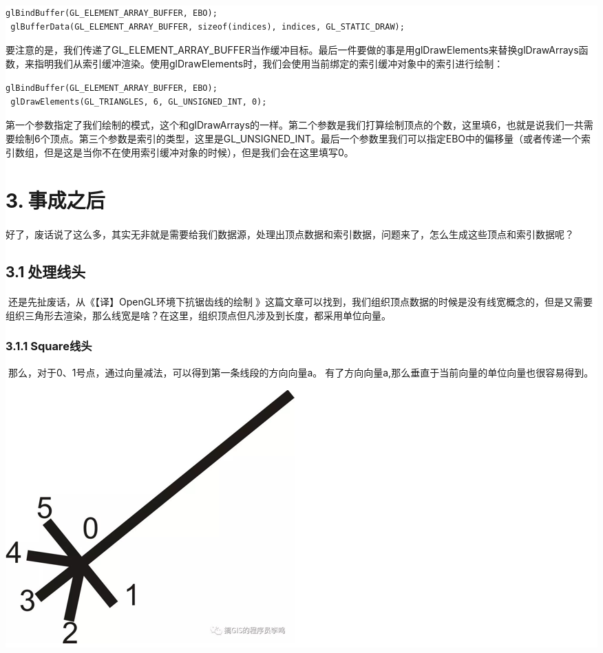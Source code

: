```
glBindBuffer(GL_ELEMENT_ARRAY_BUFFER, EBO);
 glBufferData(GL_ELEMENT_ARRAY_BUFFER, sizeof(indices), indices, GL_STATIC_DRAW);
```



​        要注意的是，我们传递了GL_ELEMENT_ARRAY_BUFFER当作缓冲目标。最后一件要做的事是用glDrawElements来替换glDrawArrays函数，来指明我们从索引缓冲渲染。使用glDrawElements时，我们会使用当前绑定的索引缓冲对象中的索引进行绘制：

```
glBindBuffer(GL_ELEMENT_ARRAY_BUFFER, EBO);
 glDrawElements(GL_TRIANGLES, 6, GL_UNSIGNED_INT, 0);
```



​        第一个参数指定了我们绘制的模式，这个和glDrawArrays的一样。第二个参数是我们打算绘制顶点的个数，这里填6，也就是说我们一共需要绘制6个顶点。第三个参数是索引的类型，这里是GL_UNSIGNED_INT。最后一个参数里我们可以指定EBO中的偏移量（或者传递一个索引数组，但是这是当你不在使用索引缓冲对象的时候），但是我们会在这里填写0。

# 3. 事成之后

​        好了，废话说了这么多，其实无非就是需要给我们数据源，处理出顶点数据和索引数据，问题来了，怎么生成这些顶点和索引数据呢？

## 3.1 处理线头

​        还是先扯废话，从《【译】OpenGL环境下抗锯齿线的绘制 》这篇文章可以找到，我们组织顶点数据的时候是没有线宽概念的，但是又需要组织三角形去渲染，那么线宽是啥？在这里，组织顶点但凡涉及到长度，都采用单位向量。

### 3.1.1 Square线头

​        那么，对于0、1号点，通过向量减法，可以得到第一条线段的方向向量a。
 有了方向向量a,那么垂直于当前向量的单位向量也很容易得到。

 

![img](/images/posts/how/clip_image006.png)
